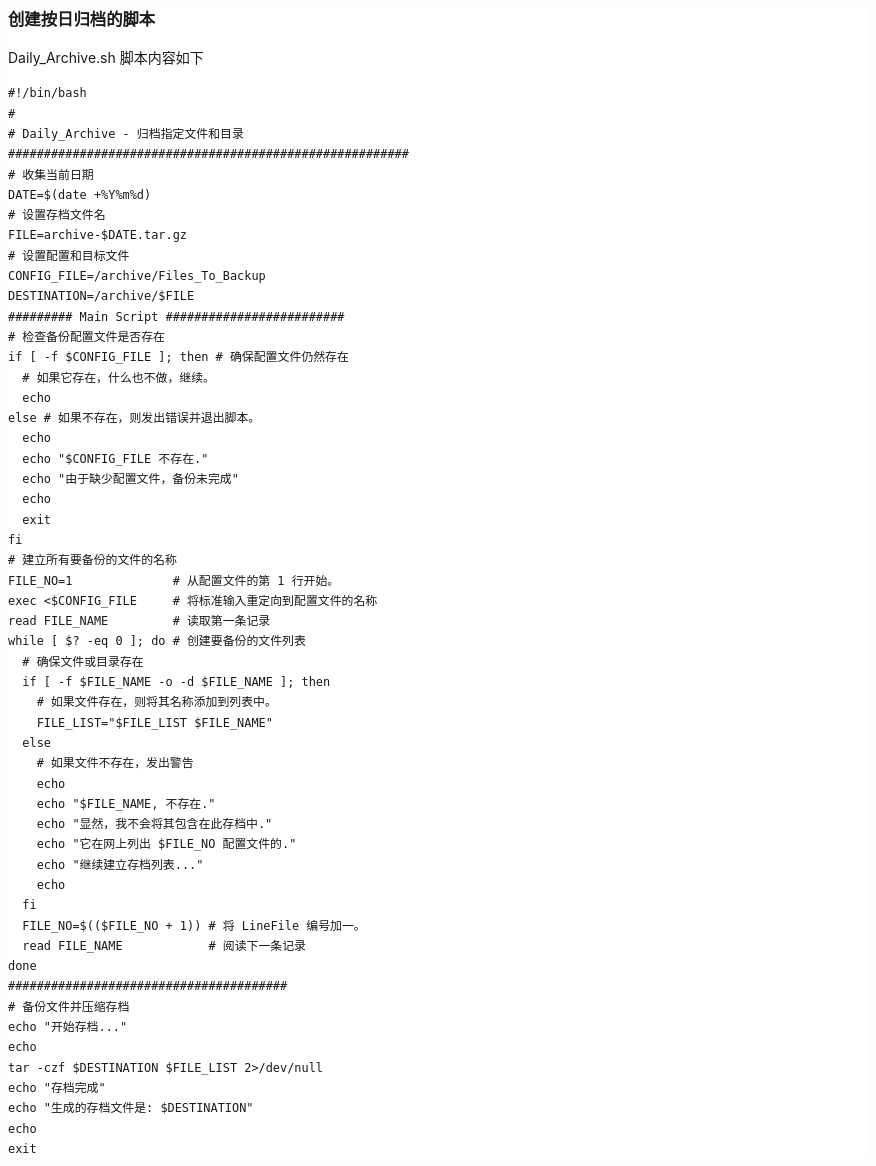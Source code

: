 ### 创建按日归档的脚本

Daily_Archive.sh 脚本内容如下

```shell
#!/bin/bash
#
# Daily_Archive - 归档指定文件和目录
########################################################
# 收集当前日期
DATE=$(date +%Y%m%d)
# 设置存档文件名
FILE=archive-$DATE.tar.gz
# 设置配置和目标文件
CONFIG_FILE=/archive/Files_To_Backup
DESTINATION=/archive/$FILE
######### Main Script #########################
# 检查备份配置文件是否存在
if [ -f $CONFIG_FILE ]; then # 确保配置文件仍然存在
  # 如果它存在，什么也不做，继续。
  echo
else # 如果不存在，则发出错误并退出脚本。
  echo
  echo "$CONFIG_FILE 不存在."
  echo "由于缺少配置文件，备份未完成"
  echo
  exit
fi
# 建立所有要备份的文件的名称
FILE_NO=1              # 从配置文件的第 1 行开始。
exec <$CONFIG_FILE     # 将标准输入重定向到配置文件的名称
read FILE_NAME         # 读取第一条记录
while [ $? -eq 0 ]; do # 创建要备份的文件列表
  # 确保文件或目录存在
  if [ -f $FILE_NAME -o -d $FILE_NAME ]; then
    # 如果文件存在，则将其名称添加到列表中。
    FILE_LIST="$FILE_LIST $FILE_NAME"
  else
    # 如果文件不存在，发出警告
    echo
    echo "$FILE_NAME, 不存在."
    echo "显然，我不会将其包含在此存档中."
    echo "它在网上列出 $FILE_NO 配置文件的."
    echo "继续建立存档列表..."
    echo
  fi
  FILE_NO=$(($FILE_NO + 1)) # 将 LineFile 编号加一。
  read FILE_NAME            # 阅读下一条记录
done
#######################################
# 备份文件并压缩存档
echo "开始存档..."
echo
tar -czf $DESTINATION $FILE_LIST 2>/dev/null
echo "存档完成"
echo "生成的存档文件是: $DESTINATION"
echo
exit

```
